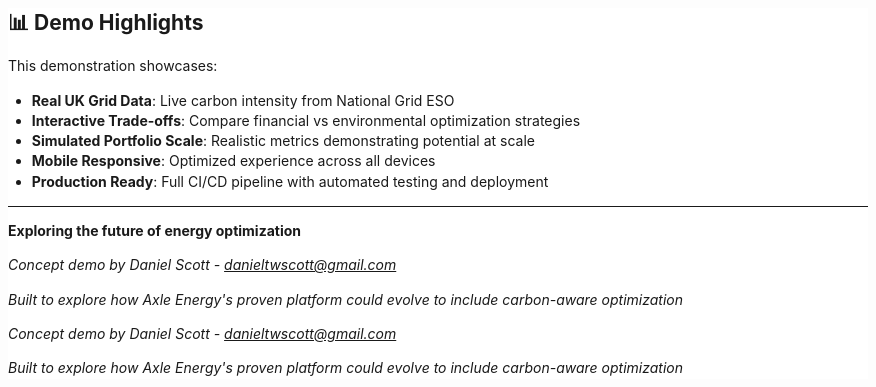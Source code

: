 ## 📊 Demo Highlights

This demonstration showcases:

- **Real UK Grid Data**: Live carbon intensity from National Grid ESO
- **Interactive Trade-offs**: Compare financial vs environmental optimization strategies
- **Simulated Portfolio Scale**: Realistic metrics demonstrating potential at scale
- **Mobile Responsive**: Optimized experience across all devices
- **Production Ready**: Full CI/CD pipeline with automated testing and deployment

---

**Exploring the future of energy optimization**

*Concept demo by Daniel Scott - [danieltwscott@gmail.com](mailto:danieltwscott@gmail.com)*

*Built to explore how Axle Energy's proven platform could evolve to include carbon-aware optimization*

*Concept demo by Daniel Scott - [danieltwscott@gmail.com](mailto:danieltwscott@gmail.com)*

*Built to explore how Axle Energy's proven platform could evolve to include carbon-aware optimization*
